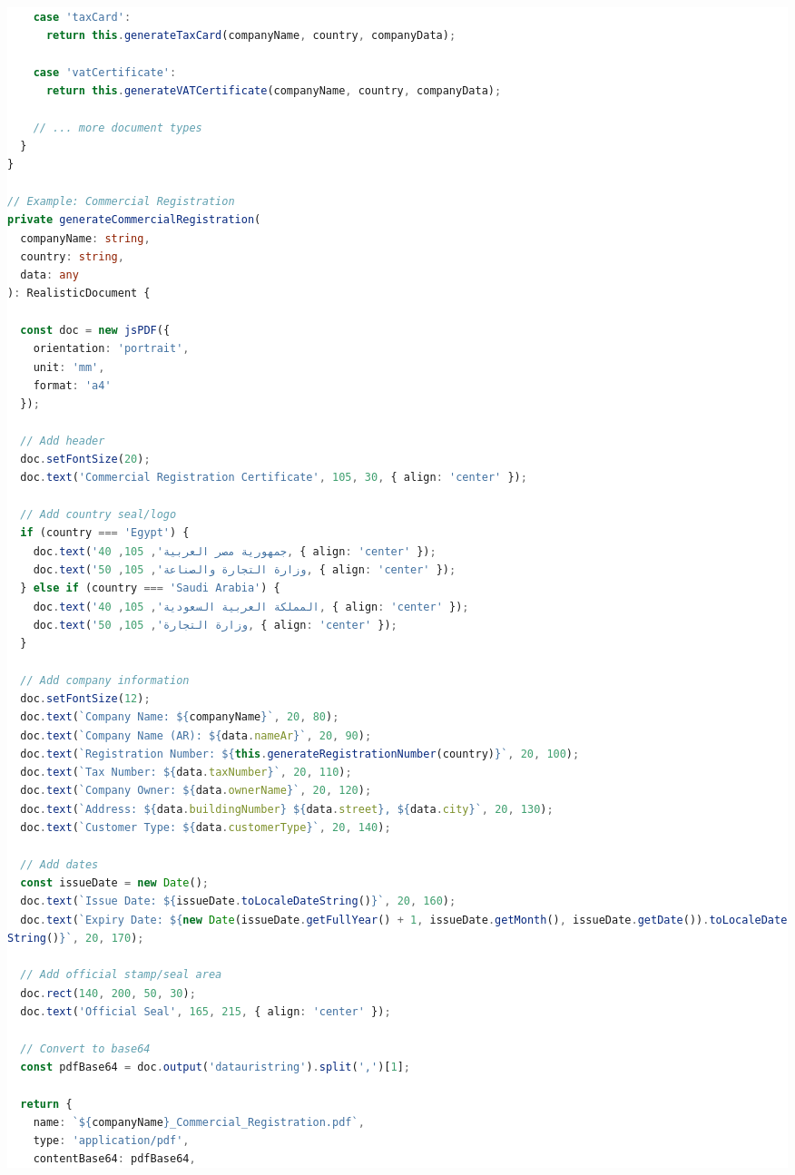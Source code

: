 ```typescript
    case 'taxCard':
      return this.generateTaxCard(companyName, country, companyData);
      
    case 'vatCertificate':
      return this.generateVATCertificate(companyName, country, companyData);
      
    // ... more document types
  }
}

// Example: Commercial Registration
private generateCommercialRegistration(
  companyName: string, 
  country: string, 
  data: any
): RealisticDocument {
  
  const doc = new jsPDF({
    orientation: 'portrait',
    unit: 'mm',
    format: 'a4'
  });
  
  // Add header
  doc.setFontSize(20);
  doc.text('Commercial Registration Certificate', 105, 30, { align: 'center' });
  
  // Add country seal/logo
  if (country === 'Egypt') {
    doc.text('جمهورية مصر العربية', 105, 40, { align: 'center' });
    doc.text('وزارة التجارة والصناعة', 105, 50, { align: 'center' });
  } else if (country === 'Saudi Arabia') {
    doc.text('المملكة العربية السعودية', 105, 40, { align: 'center' });
    doc.text('وزارة التجارة', 105, 50, { align: 'center' });
  }
  
  // Add company information
  doc.setFontSize(12);
  doc.text(`Company Name: ${companyName}`, 20, 80);
  doc.text(`Company Name (AR): ${data.nameAr}`, 20, 90);
  doc.text(`Registration Number: ${this.generateRegistrationNumber(country)}`, 20, 100);
  doc.text(`Tax Number: ${data.taxNumber}`, 20, 110);
  doc.text(`Company Owner: ${data.ownerName}`, 20, 120);
  doc.text(`Address: ${data.buildingNumber} ${data.street}, ${data.city}`, 20, 130);
  doc.text(`Customer Type: ${data.customerType}`, 20, 140);
  
  // Add dates
  const issueDate = new Date();
  doc.text(`Issue Date: ${issueDate.toLocaleDateString()}`, 20, 160);
  doc.text(`Expiry Date: ${new Date(issueDate.getFullYear() + 1, issueDate.getMonth(), issueDate.getDate()).toLocaleDateString()}`, 20, 170);
  
  // Add official stamp/seal area
  doc.rect(140, 200, 50, 30);
  doc.text('Official Seal', 165, 215, { align: 'center' });
  
  // Convert to base64
  const pdfBase64 = doc.output('datauristring').split(',')[1];
  
  return {
    name: `${companyName}_Commercial_Registration.pdf`,
    type: 'application/pdf',
    contentBase64: pdfBase64,
```